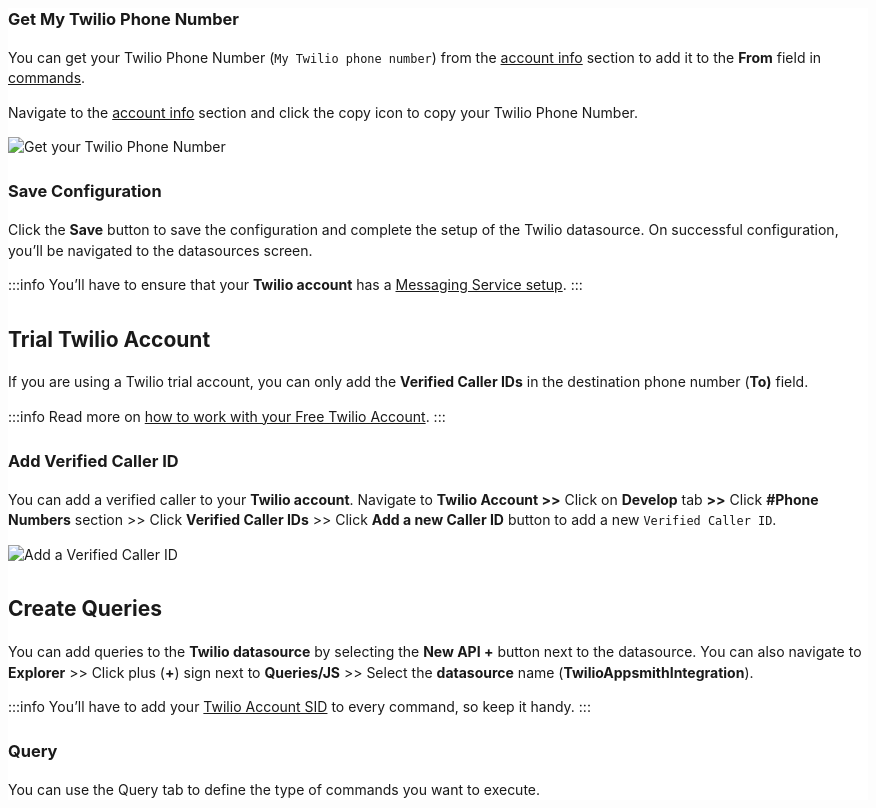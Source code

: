 ### **Get My Twilio Phone Number**

You can get your Twilio Phone Number (`My Twilio phone number`) from the [account info](twilio.md#get-twilio-account-info) section to add it to the **From** field in [commands](twilio.md#commands).

Navigate to the [account info](twilio.md#get-twilio-account-info) section and click the copy icon to copy your Twilio Phone Number.

![Get your Twilio Phone Number](</img/Datasources__Twilio__My_Twilio_Phone_Number.png>)

### Save Configuration

Click the **Save** button to save the configuration and complete the setup of the Twilio datasource. On successful configuration, you’ll be navigated to the datasources screen.

:::info
You’ll have to ensure that your **Twilio account** has a [Messaging Service setup](https://support.twilio.com/hc/en-us/articles/223181308-Getting-started-with-Messaging-Services).
:::

## Trial Twilio Account

If you are using a Twilio trial account, you can only add the **Verified Caller IDs** in the destination phone number (**To)** field.

:::info
Read more on [how to work with your Free Twilio Account](https://www.twilio.com/docs/usage/tutorials/how-to-use-your-free-trial-account).
:::

### Add Verified Caller ID

You can add a verified caller to your **Twilio account**. Navigate to **Twilio Account >>** Click on **Develop** tab **>>** Click **#Phone Numbers** section >> Click **Verified Caller IDs** >> Click **Add a new Caller ID** button to add a new `Verified Caller ID`.

![Add a Verified Caller ID](</img/Datasources__Twilio__Add_Verified_Caller_ID.png>)

## Create Queries

You can add queries to the **Twilio datasource** by selecting the **New API +** button next to the datasource. You can also navigate to **Explorer** >> Click plus (**+**) sign next to **Queries/JS** >> Select the **datasource** name (**TwilioAppsmithIntegration**).

:::info
You’ll have to add your [Twilio Account SID](twilio.md#get-twilio-account-info) to every command, so keep it handy.
:::

### Query

You can use the Query tab to define the type of commands you want to execute.
